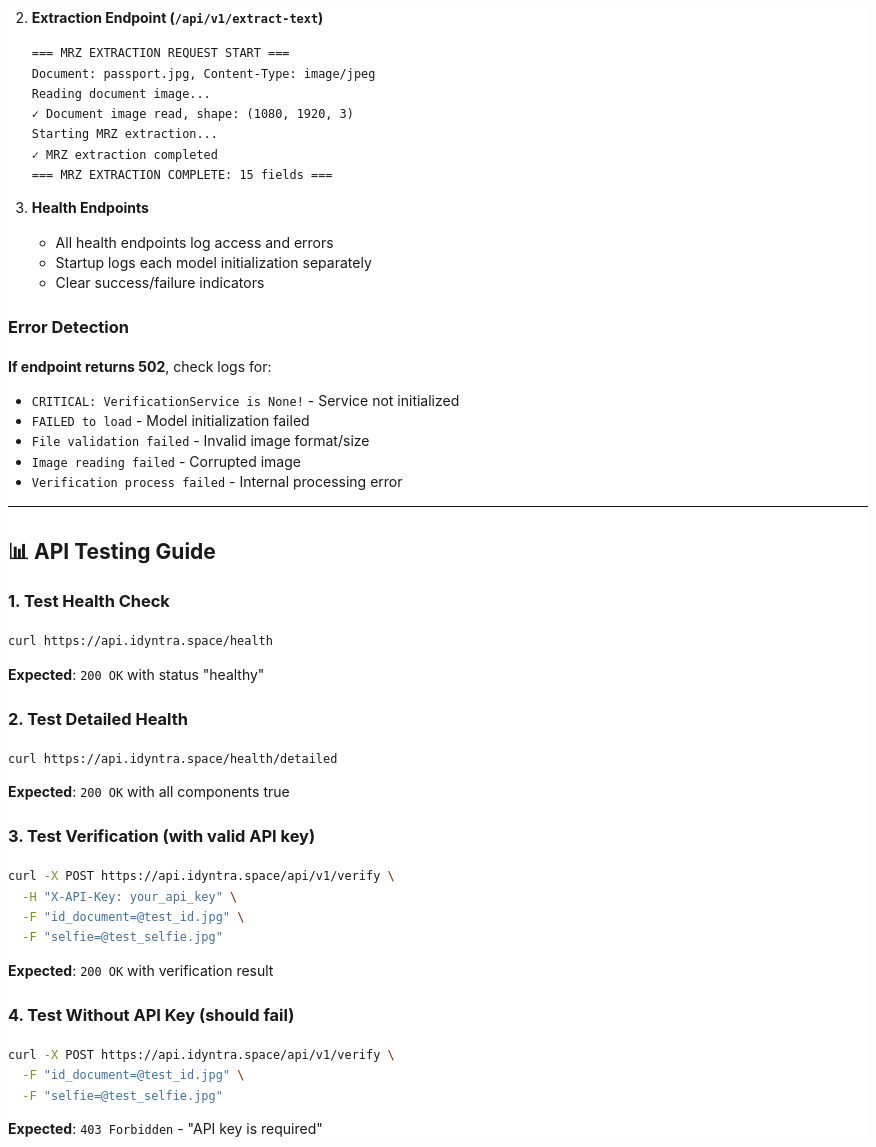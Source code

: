2. **Extraction Endpoint (`/api/v1/extract-text`)**
   ```
   === MRZ EXTRACTION REQUEST START ===
   Document: passport.jpg, Content-Type: image/jpeg
   Reading document image...
   ✓ Document image read, shape: (1080, 1920, 3)
   Starting MRZ extraction...
   ✓ MRZ extraction completed
   === MRZ EXTRACTION COMPLETE: 15 fields ===
   ```

3. **Health Endpoints**
   - All health endpoints log access and errors
   - Startup logs each model initialization separately
   - Clear success/failure indicators

### Error Detection

**If endpoint returns 502**, check logs for:
- `CRITICAL: VerificationService is None!` - Service not initialized
- `FAILED to load` - Model initialization failed
- `File validation failed` - Invalid image format/size
- `Image reading failed` - Corrupted image
- `Verification process failed` - Internal processing error

---

## 📊 API Testing Guide

### 1. Test Health Check
```bash
curl https://api.idyntra.space/health
```
**Expected**: `200 OK` with status "healthy"

### 2. Test Detailed Health
```bash
curl https://api.idyntra.space/health/detailed
```
**Expected**: `200 OK` with all components true

### 3. Test Verification (with valid API key)
```bash
curl -X POST https://api.idyntra.space/api/v1/verify \
  -H "X-API-Key: your_api_key" \
  -F "id_document=@test_id.jpg" \
  -F "selfie=@test_selfie.jpg"
```
**Expected**: `200 OK` with verification result

### 4. Test Without API Key (should fail)
```bash
curl -X POST https://api.idyntra.space/api/v1/verify \
  -F "id_document=@test_id.jpg" \
  -F "selfie=@test_selfie.jpg"
```
**Expected**: `403 Forbidden` - "API key is required"
